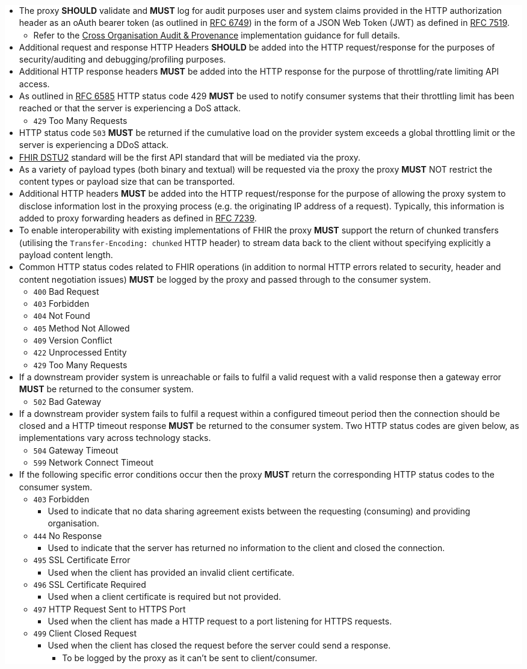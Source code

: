 - The proxy **SHOULD** validate and **MUST** log for audit purposes user and system claims provided in the HTTP authorization header as an oAuth bearer token (as outlined in [RFC 6749](https://tools.ietf.org/html/rfc6749)) in the form of a JSON Web Token (JWT) as defined in [RFC 7519](https://tools.ietf.org/html/rfc7519).
	- Refer to the [Cross Organisation Audit & Provenance](integration_cross_organisation_audit_and_provenance.html) implementation guidance for full details.
- Additional request and response HTTP Headers **SHOULD** be added into the HTTP request/response for the purposes of security/auditing and debugging/profiling purposes.
- Additional HTTP response headers **MUST** be added into the HTTP response for the purpose of throttling/rate limiting API access.
- As outlined in [RFC 6585](http://tools.ietf.org/html/rfc6585) HTTP status code 429 **MUST** be used to notify consumer systems that their throttling limit has been reached or that the server is experiencing a DoS attack.
	- `429`	Too Many Requests
- HTTP status code `503` **MUST** be returned if the cumulative load on the provider system exceeds a global throttling limit or the server is experiencing a DDoS attack.
- [FHIR DSTU2](http://hl7.org/fhir/index.html) standard will be the first API standard that will be mediated via the proxy.
- As a variety of payload types (both binary and textual) will be requested via the proxy the proxy **MUST** NOT restrict the content types or payload size that can be transported.
- Additional HTTP headers **MUST** be added into the HTTP request/response for the purpose of allowing the proxy system to disclose information lost in the proxying process (e.g. the originating IP address of a request). Typically, this information is added to proxy forwarding headers as defined in [RFC 7239](https://tools.ietf.org/html/rfc7239).
- To enable interoperability with existing implementations of FHIR the proxy **MUST** support the return of chunked transfers (utilising the `Transfer-Encoding: chunked` HTTP header) to stream data back to the client without specifying explicitly a payload content length.
- Common HTTP status codes related to FHIR operations (in addition to normal HTTP errors related to security, header and content negotiation issues) **MUST** be logged by the proxy and passed through to the consumer system.
	- `400`	Bad Request
	- `403`	Forbidden
	- `404`	Not Found
	- `405`	Method Not Allowed
	- `409`	Version Conflict
	- `422`	Unprocessed Entity
	- `429`	Too Many Requests
- If a downstream provider system is unreachable or fails to fulfil a valid request with a valid response then a gateway error **MUST** be returned to the consumer system.
	- `502` Bad Gateway
- If a downstream provider system fails to fulfil a request within a configured timeout period then the connection should be closed and a HTTP timeout response **MUST** be returned to the consumer system. Two HTTP status codes are given below, as implementations vary across technology stacks.
	- `504` Gateway Timeout
	- `599` Network Connect Timeout
- If the following specific error conditions occur then the proxy **MUST** return the corresponding HTTP status codes to the consumer system.
	- `403`	Forbidden
		- Used to indicate that no data sharing agreement exists between the requesting (consuming) and providing organisation.
	- `444`	No Response
		- Used to indicate that the server has returned no information to the client and closed the connection.
	- `495`	SSL Certificate Error
		- Used when the client has provided an invalid client certificate.
	- `496`	SSL Certificate Required
		- Used when a client certificate is required but not provided.
	- `497`	HTTP Request Sent to HTTPS Port
		- Used when the client has made a HTTP request to a port listening for HTTPS requests.
	- `499`	Client Closed Request
		- Used when the client has closed the request before the server could send a response.
			- To be logged by the proxy as it can’t be sent to client/consumer.

